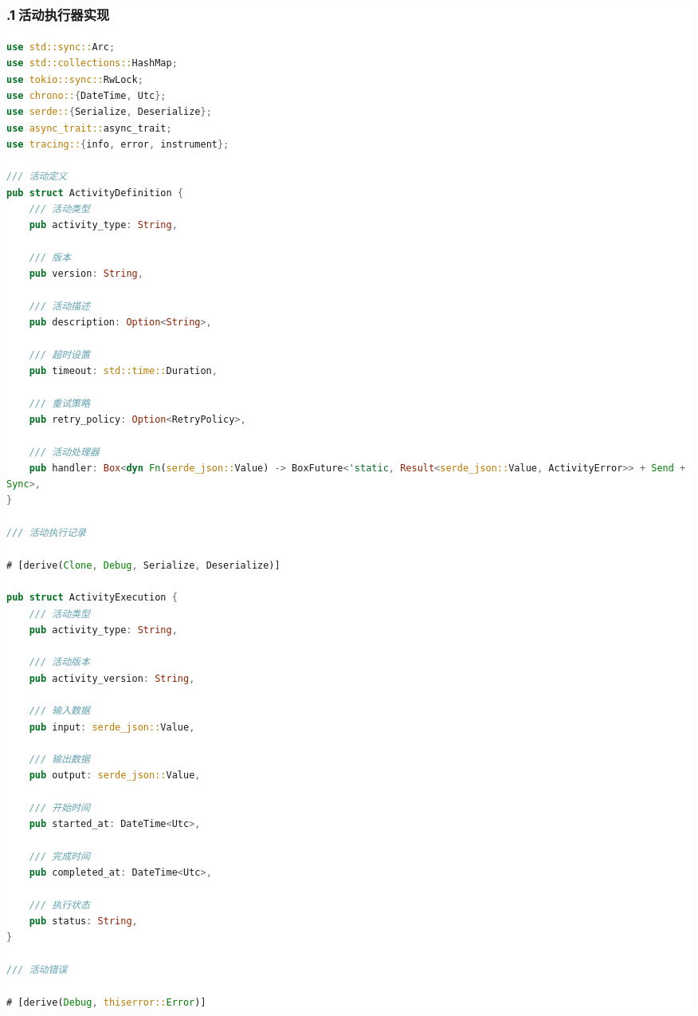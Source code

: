 ### .1  活动执行器实现

```rust
use std::sync::Arc;
use std::collections::HashMap;
use tokio::sync::RwLock;
use chrono::{DateTime, Utc};
use serde::{Serialize, Deserialize};
use async_trait::async_trait;
use tracing::{info, error, instrument};

/// 活动定义
pub struct ActivityDefinition {
    /// 活动类型
    pub activity_type: String,
  
    /// 版本
    pub version: String,
  
    /// 活动描述
    pub description: Option<String>,
  
    /// 超时设置
    pub timeout: std::time::Duration,
  
    /// 重试策略
    pub retry_policy: Option<RetryPolicy>,
  
    /// 活动处理器
    pub handler: Box<dyn Fn(serde_json::Value) -> BoxFuture<'static, Result<serde_json::Value, ActivityError>> + Send + Sync>,
}

/// 活动执行记录

# [derive(Clone, Debug, Serialize, Deserialize)]

pub struct ActivityExecution {
    /// 活动类型
    pub activity_type: String,
  
    /// 活动版本
    pub activity_version: String,
  
    /// 输入数据
    pub input: serde_json::Value,
  
    /// 输出数据
    pub output: serde_json::Value,
  
    /// 开始时间
    pub started_at: DateTime<Utc>,
  
    /// 完成时间
    pub completed_at: DateTime<Utc>,
  
    /// 执行状态
    pub status: String,
}

/// 活动错误

# [derive(Debug, thiserror::Error)]
```